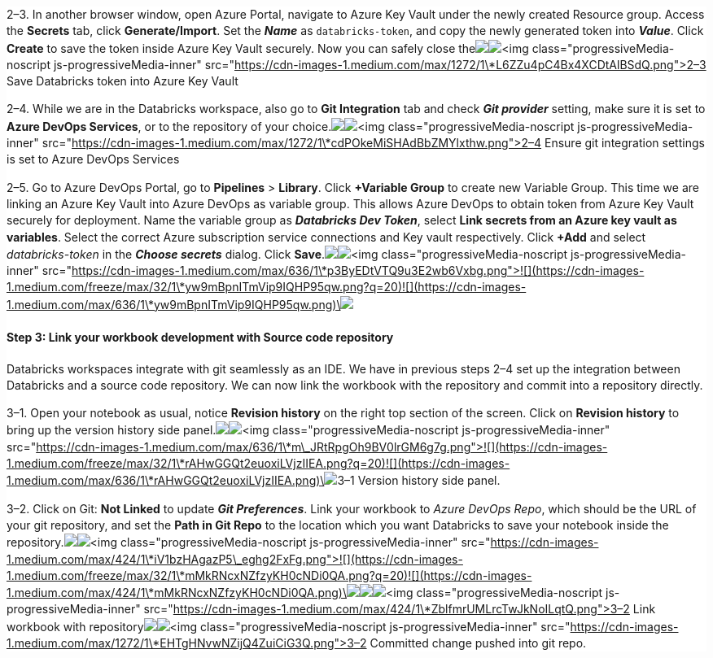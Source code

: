 2–3. In another browser window, open Azure Portal, navigate to Azure Key Vault under the newly created Resource group. Access the **Secrets** tab, click **Generate/Import**. Set the _**Name**_ as `databricks-token`, and copy the newly generated token into _**Value**_. Click **Create** to save the token inside Azure Key Vault securely. Now you can safely close the![](https://cdn-images-1.medium.com/freeze/max/32/1\*L6ZZu4pC4Bx4XCDtAlBSdQ.png?q=20)![](https://cdn-images-1.medium.com/max/1272/1\*L6ZZu4pC4Bx4XCDtAlBSdQ.png)\<img class="progressiveMedia-noscript js-progressiveMedia-inner" src="https://cdn-images-1.medium.com/max/1272/1\*L6ZZu4pC4Bx4XCDtAlBSdQ.png">2–3 Save Databricks token into Azure Key Vault

2–4. While we are in the Databricks workspace, also go to **Git Integration** tab and check _**Git provider**_ setting, make sure it is set to **Azure DevOps Services**, or to the repository of your choice.![](https://cdn-images-1.medium.com/freeze/max/32/1\*cdPOkeMiSHAdBbZMYlxthw.png?q=20)![](https://cdn-images-1.medium.com/max/1272/1\*cdPOkeMiSHAdBbZMYlxthw.png)\<img class="progressiveMedia-noscript js-progressiveMedia-inner" src="https://cdn-images-1.medium.com/max/1272/1\*cdPOkeMiSHAdBbZMYlxthw.png">2–4 Ensure git integration settings is set to Azure DevOps Services

2–5. Go to Azure DevOps Portal, go to **Pipelines** > **Library**. Click **+Variable Group** to create new Variable Group. This time we are linking an Azure Key Vault into Azure DevOps as variable group. This allows Azure DevOps to obtain token from Azure Key Vault securely for deployment. Name the variable group as _**Databricks Dev Token**_, select **Link secrets from an Azure key vault as variables**. Select the correct Azure subscription service connections and Key vault respectively. Click **+Add** and select _databricks-token_ in the _**Choose secrets**_ dialog. Click **Save**.![](https://cdn-images-1.medium.com/freeze/max/32/1\*p3ByEDtVTQ9u3E2wb6Vxbg.png?q=20)![](https://cdn-images-1.medium.com/max/636/1\*p3ByEDtVTQ9u3E2wb6Vxbg.png)\<img class="progressiveMedia-noscript js-progressiveMedia-inner" src="https://cdn-images-1.medium.com/max/636/1\*p3ByEDtVTQ9u3E2wb6Vxbg.png">![](https://cdn-images-1.medium.com/freeze/max/32/1\*yw9mBpnITmVip9IQHP95qw.png?q=20)![](https://cdn-images-1.medium.com/max/636/1\*yw9mBpnITmVip9IQHP95qw.png)\<img class="progressiveMedia-noscript js-progressiveMedia-inner" src="https://cdn-images-1.medium.com/max/636/1\*yw9mBpnITmVip9IQHP95qw.png">

#### Step 3: Link your workbook development with Source code repository <a href="#e244" id="e244"></a>

Databricks workspaces integrate with git seamlessly as an IDE. We have in previous steps 2–4 set up the integration between Databricks and a source code repository. We can now link the workbook with the repository and commit into a repository directly.

3–1. Open your notebook as usual, notice **Revision history** on the right top section of the screen. Click on **Revision history** to bring up the version history side panel.![](https://cdn-images-1.medium.com/freeze/max/32/1\*m\_JRtRpgOh9BV0lrGM6g7g.png?q=20)![](https://cdn-images-1.medium.com/max/636/1\*m\_JRtRpgOh9BV0lrGM6g7g.png)\<img class="progressiveMedia-noscript js-progressiveMedia-inner" src="https://cdn-images-1.medium.com/max/636/1\*m\_JRtRpgOh9BV0lrGM6g7g.png">![](https://cdn-images-1.medium.com/freeze/max/32/1\*rAHwGGQt2euoxiLVjzIIEA.png?q=20)![](https://cdn-images-1.medium.com/max/636/1\*rAHwGGQt2euoxiLVjzIIEA.png)\<img class="progressiveMedia-noscript js-progressiveMedia-inner" src="https://cdn-images-1.medium.com/max/636/1\*rAHwGGQt2euoxiLVjzIIEA.png">3–1 Version history side panel.

3–2. Click on Git: **Not Linked** to update _**Git Preferences**_. Link your workbook to _Azure DevOps Repo_, which should be the URL of your git repository, and set the **Path in Git Repo** to the location which you want Databricks to save your notebook inside the repository.![](https://cdn-images-1.medium.com/freeze/max/32/1\*iV1bzHAgazP5\_eghg2FxFg.png?q=20)![](https://cdn-images-1.medium.com/max/424/1\*iV1bzHAgazP5\_eghg2FxFg.png)\<img class="progressiveMedia-noscript js-progressiveMedia-inner" src="https://cdn-images-1.medium.com/max/424/1\*iV1bzHAgazP5\_eghg2FxFg.png">![](https://cdn-images-1.medium.com/freeze/max/32/1\*mMkRNcxNZfzyKH0cNDi0QA.png?q=20)![](https://cdn-images-1.medium.com/max/424/1\*mMkRNcxNZfzyKH0cNDi0QA.png)\<img class="progressiveMedia-noscript js-progressiveMedia-inner" src="https://cdn-images-1.medium.com/max/424/1\*mMkRNcxNZfzyKH0cNDi0QA.png">![](https://cdn-images-1.medium.com/freeze/max/32/1\*ZblfmrUMLrcTwJkNoILqtQ.png?q=20)![](https://cdn-images-1.medium.com/max/424/1\*ZblfmrUMLrcTwJkNoILqtQ.png)\<img class="progressiveMedia-noscript js-progressiveMedia-inner" src="https://cdn-images-1.medium.com/max/424/1\*ZblfmrUMLrcTwJkNoILqtQ.png">3–2 Link workbook with repository![](https://cdn-images-1.medium.com/freeze/max/32/1\*EHTgHNvwNZijQ4ZuiCiG3Q.png?q=20)![](https://cdn-images-1.medium.com/max/1272/1\*EHTgHNvwNZijQ4ZuiCiG3Q.png)\<img class="progressiveMedia-noscript js-progressiveMedia-inner" src="https://cdn-images-1.medium.com/max/1272/1\*EHTgHNvwNZijQ4ZuiCiG3Q.png">3–2 Committed change pushed into git repo.
